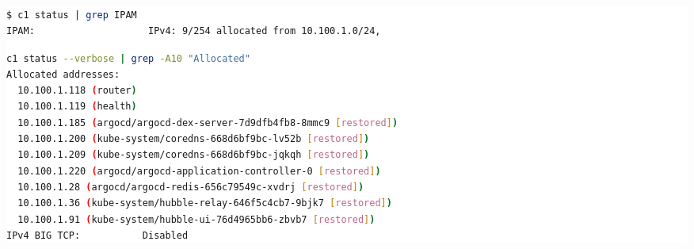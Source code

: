 ```bash
$ c1 status | grep IPAM
IPAM:                    IPv4: 9/254 allocated from 10.100.1.0/24,
```

```bash
c1 status --verbose | grep -A10 "Allocated"
Allocated addresses:
  10.100.1.118 (router)
  10.100.1.119 (health)
  10.100.1.185 (argocd/argocd-dex-server-7d9dfb4fb8-8mmc9 [restored])
  10.100.1.200 (kube-system/coredns-668d6bf9bc-lv52b [restored])
  10.100.1.209 (kube-system/coredns-668d6bf9bc-jqkqh [restored])
  10.100.1.220 (argocd/argocd-application-controller-0 [restored])
  10.100.1.28 (argocd/argocd-redis-656c79549c-xvdrj [restored])
  10.100.1.36 (kube-system/hubble-relay-646f5c4cb7-9bjk7 [restored])
  10.100.1.91 (kube-system/hubble-ui-76d4965bb6-zbvb7 [restored])
IPv4 BIG TCP:           Disabled
```
